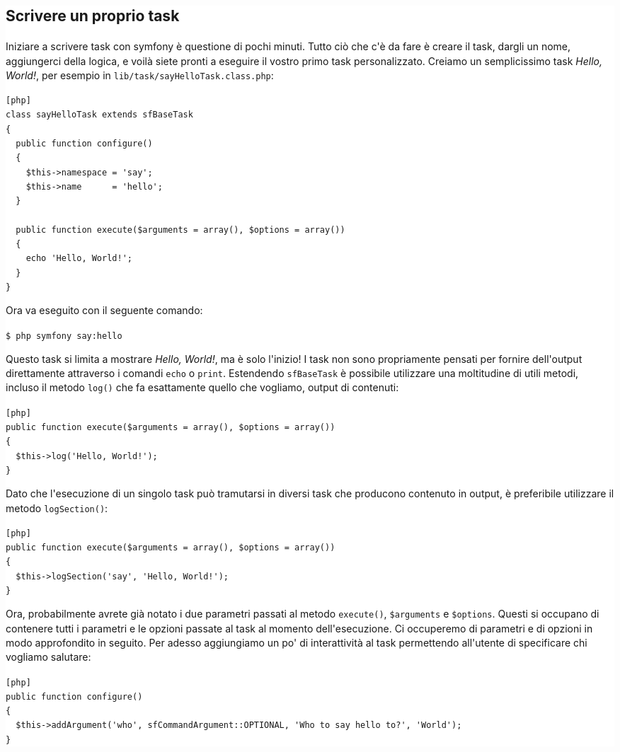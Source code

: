 Scrivere un proprio task
------------------------

Iniziare a scrivere task con symfony è questione di pochi minuti. Tutto ciò che 
c'è da fare è creare il task, dargli un nome, aggiungerci della logica, e voilà
siete pronti a eseguire il vostro primo task personalizzato. Creiamo un 
semplicissimo task *Hello, World!*, per esempio in `lib/task/sayHelloTask.class.php`:

    [php]
    class sayHelloTask extends sfBaseTask
    {
      public function configure()
      {
        $this->namespace = 'say';
        $this->name      = 'hello';
      }

      public function execute($arguments = array(), $options = array())
      {
        echo 'Hello, World!';
      }
    }

Ora va eseguito con il seguente comando:

    $ php symfony say:hello

Questo task si limita a mostrare *Hello, World!*, ma è solo l'inizio! I
task non sono propriamente pensati per fornire dell'output direttamente attraverso
i comandi `echo` o `print`. Estendendo `sfBaseTask` è possibile utilizzare 
una moltitudine di utili metodi, incluso il metodo `log()` che fa esattamente 
quello che vogliamo, output di contenuti:

    [php]
    public function execute($arguments = array(), $options = array())
    {
      $this->log('Hello, World!');
    }

Dato che l'esecuzione di un singolo task può tramutarsi in diversi task che 
producono contenuto in output, è preferibile utilizzare il metodo `logSection()`:

    [php]
    public function execute($arguments = array(), $options = array())
    {
      $this->logSection('say', 'Hello, World!');
    }

Ora, probabilmente avrete già notato i due parametri passati al metodo `execute()`, 
`$arguments` e `$options`. Questi si occupano di contenere tutti i parametri e
le opzioni passate al task al momento dell'esecuzione. Ci occuperemo di parametri
e di opzioni in modo approfondito in seguito. Per adesso aggiungiamo un po' di
interattività al task permettendo all'utente di specificare chi vogliamo salutare:

    [php]
    public function configure()
    {
      $this->addArgument('who', sfCommandArgument::OPTIONAL, 'Who to say hello to?', 'World');
    }
